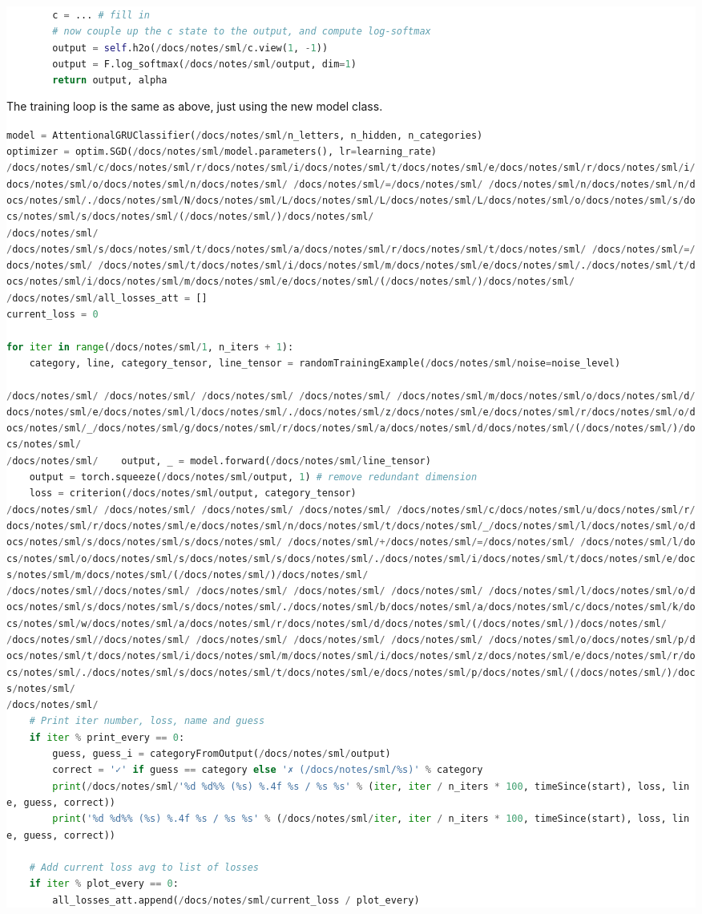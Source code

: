 ```python
        c = ... # fill in
        # now couple up the c state to the output, and compute log-softmax
        output = self.h2o(/docs/notes/sml/c.view(1, -1)) 
        output = F.log_softmax(/docs/notes/sml/output, dim=1)
        return output, alpha
```

The training loop is the same as above, just using the new model class.


```python
model = AttentionalGRUClassifier(/docs/notes/sml/n_letters, n_hidden, n_categories)
optimizer = optim.SGD(/docs/notes/sml/model.parameters(), lr=learning_rate)
/docs/notes/sml/c/docs/notes/sml/r/docs/notes/sml/i/docs/notes/sml/t/docs/notes/sml/e/docs/notes/sml/r/docs/notes/sml/i/docs/notes/sml/o/docs/notes/sml/n/docs/notes/sml/ /docs/notes/sml/=/docs/notes/sml/ /docs/notes/sml/n/docs/notes/sml/n/docs/notes/sml/./docs/notes/sml/N/docs/notes/sml/L/docs/notes/sml/L/docs/notes/sml/L/docs/notes/sml/o/docs/notes/sml/s/docs/notes/sml/s/docs/notes/sml/(/docs/notes/sml/)/docs/notes/sml/
/docs/notes/sml/
/docs/notes/sml/s/docs/notes/sml/t/docs/notes/sml/a/docs/notes/sml/r/docs/notes/sml/t/docs/notes/sml/ /docs/notes/sml/=/docs/notes/sml/ /docs/notes/sml/t/docs/notes/sml/i/docs/notes/sml/m/docs/notes/sml/e/docs/notes/sml/./docs/notes/sml/t/docs/notes/sml/i/docs/notes/sml/m/docs/notes/sml/e/docs/notes/sml/(/docs/notes/sml/)/docs/notes/sml/
/docs/notes/sml/all_losses_att = []
current_loss = 0

for iter in range(/docs/notes/sml/1, n_iters + 1):
    category, line, category_tensor, line_tensor = randomTrainingExample(/docs/notes/sml/noise=noise_level)

/docs/notes/sml/ /docs/notes/sml/ /docs/notes/sml/ /docs/notes/sml/ /docs/notes/sml/m/docs/notes/sml/o/docs/notes/sml/d/docs/notes/sml/e/docs/notes/sml/l/docs/notes/sml/./docs/notes/sml/z/docs/notes/sml/e/docs/notes/sml/r/docs/notes/sml/o/docs/notes/sml/_/docs/notes/sml/g/docs/notes/sml/r/docs/notes/sml/a/docs/notes/sml/d/docs/notes/sml/(/docs/notes/sml/)/docs/notes/sml/
/docs/notes/sml/    output, _ = model.forward(/docs/notes/sml/line_tensor)
    output = torch.squeeze(/docs/notes/sml/output, 1) # remove redundant dimension
    loss = criterion(/docs/notes/sml/output, category_tensor)
/docs/notes/sml/ /docs/notes/sml/ /docs/notes/sml/ /docs/notes/sml/ /docs/notes/sml/c/docs/notes/sml/u/docs/notes/sml/r/docs/notes/sml/r/docs/notes/sml/e/docs/notes/sml/n/docs/notes/sml/t/docs/notes/sml/_/docs/notes/sml/l/docs/notes/sml/o/docs/notes/sml/s/docs/notes/sml/s/docs/notes/sml/ /docs/notes/sml/+/docs/notes/sml/=/docs/notes/sml/ /docs/notes/sml/l/docs/notes/sml/o/docs/notes/sml/s/docs/notes/sml/s/docs/notes/sml/./docs/notes/sml/i/docs/notes/sml/t/docs/notes/sml/e/docs/notes/sml/m/docs/notes/sml/(/docs/notes/sml/)/docs/notes/sml/
/docs/notes/sml//docs/notes/sml/ /docs/notes/sml/ /docs/notes/sml/ /docs/notes/sml/ /docs/notes/sml/l/docs/notes/sml/o/docs/notes/sml/s/docs/notes/sml/s/docs/notes/sml/./docs/notes/sml/b/docs/notes/sml/a/docs/notes/sml/c/docs/notes/sml/k/docs/notes/sml/w/docs/notes/sml/a/docs/notes/sml/r/docs/notes/sml/d/docs/notes/sml/(/docs/notes/sml/)/docs/notes/sml/
/docs/notes/sml//docs/notes/sml/ /docs/notes/sml/ /docs/notes/sml/ /docs/notes/sml/ /docs/notes/sml/o/docs/notes/sml/p/docs/notes/sml/t/docs/notes/sml/i/docs/notes/sml/m/docs/notes/sml/i/docs/notes/sml/z/docs/notes/sml/e/docs/notes/sml/r/docs/notes/sml/./docs/notes/sml/s/docs/notes/sml/t/docs/notes/sml/e/docs/notes/sml/p/docs/notes/sml/(/docs/notes/sml/)/docs/notes/sml/
/docs/notes/sml/
    # Print iter number, loss, name and guess
    if iter % print_every == 0:
        guess, guess_i = categoryFromOutput(/docs/notes/sml/output)
        correct = '✓' if guess == category else '✗ (/docs/notes/sml/%s)' % category
        print(/docs/notes/sml/'%d %d%% (%s) %.4f %s / %s %s' % (iter, iter / n_iters * 100, timeSince(start), loss, line, guess, correct))
        print('%d %d%% (%s) %.4f %s / %s %s' % (/docs/notes/sml/iter, iter / n_iters * 100, timeSince(start), loss, line, guess, correct))

    # Add current loss avg to list of losses
    if iter % plot_every == 0:
        all_losses_att.append(/docs/notes/sml/current_loss / plot_every)
```